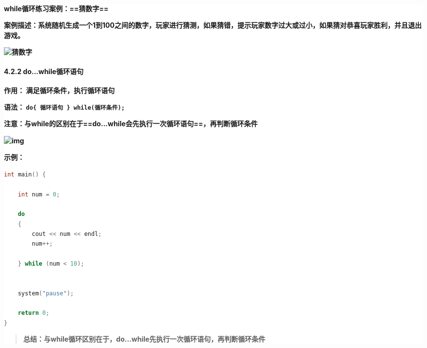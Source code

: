 







**while循环练习案例：==猜数字==**

**案例描述：系统随机生成一个1到100之间的数字，玩家进行猜测，如果猜错，提示玩家数字过大或过小，如果猜对恭喜玩家胜利，并且退出游戏。**



**![猜数字](assets/猜数字.jpg)**

















#### **4.2.2 do...while循环语句**

**作用： 满足循环条件，执行循环语句**

**语法： `do{ 循环语句 } while(循环条件);`**

**注意：与while的区别在于==do...while会先执行一次循环语句==，再判断循环条件**

**![img](assets/clip_image002-1541671163478.png)**



**示例：**

```C++
int main() {

	int num = 0;

	do
	{
		cout << num << endl;
		num++;

	} while (num < 10);
	
	
	system("pause");

	return 0;
}
```



> **总结：与while循环区别在于，do...while先执行一次循环语句，再判断循环条件**
